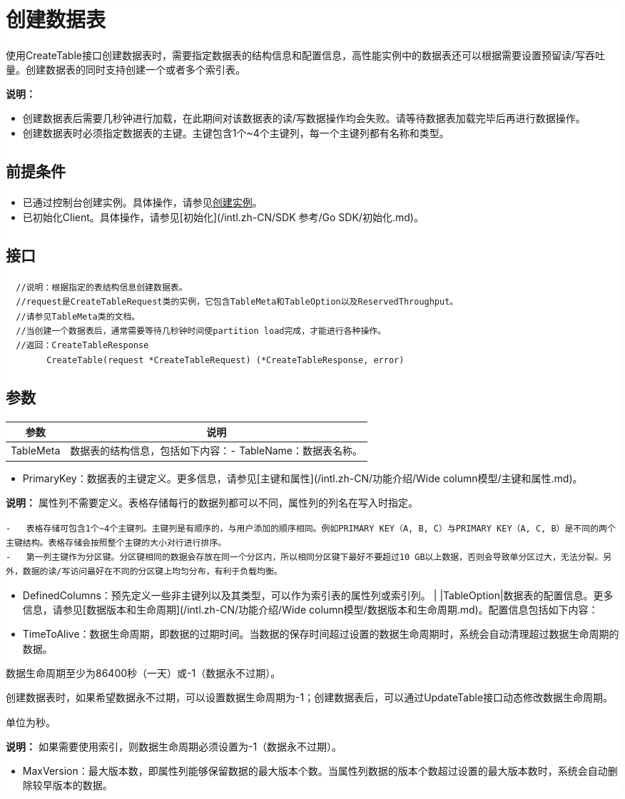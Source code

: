# 创建数据表

使用CreateTable接口创建数据表时，需要指定数据表的结构信息和配置信息，高性能实例中的数据表还可以根据需要设置预留读/写吞吐量。创建数据表的同时支持创建一个或者多个索引表。

**说明：**

-   创建数据表后需要几秒钟进行加载，在此期间对该数据表的读/写数据操作均会失败。请等待数据表加载完毕后再进行数据操作。
-   创建数据表时必须指定数据表的主键。主键包含1个~4个主键列，每一个主键列都有名称和类型。

## 前提条件

-   已通过控制台创建实例。具体操作，请参见[创建实例](/intl.zh-CN/快速入门/创建实例.md)。
-   已初始化Client。具体操作，请参见[初始化](/intl.zh-CN/SDK 参考/Go SDK/初始化.md)。

## 接口

```
  //说明：根据指定的表结构信息创建数据表。
  //request是CreateTableRequest类的实例，它包含TableMeta和TableOption以及ReservedThroughput。
  //请参见TableMeta类的文档。
  //当创建一个数据表后，通常需要等待几秒钟时间使partition load完成，才能进行各种操作。
  //返回：CreateTableResponse
        CreateTable(request *CreateTableRequest) (*CreateTableResponse, error)       
```

## 参数

|参数|说明|
|--|--|
|TableMeta|数据表的结构信息，包括如下内容：-   TableName：数据表名称。
-   PrimaryKey：数据表的主键定义。更多信息，请参见[主键和属性](/intl.zh-CN/功能介绍/Wide column模型/主键和属性.md)。

**说明：** 属性列不需要定义。表格存储每行的数据列都可以不同，属性列的列名在写入时指定。

    -   表格存储可包含1个~4个主键列。主键列是有顺序的，与用户添加的顺序相同。例如PRIMARY KEY（A, B, C）与PRIMARY KEY（A, C, B）是不同的两个主键结构。表格存储会按照整个主键的大小对行进行排序。
    -   第一列主键作为分区键。分区键相同的数据会存放在同一个分区内，所以相同分区键下最好不要超过10 GB以上数据，否则会导致单分区过大，无法分裂。另外，数据的读/写访问最好在不同的分区键上均匀分布，有利于负载均衡。
-   DefinedColumns：预先定义一些非主键列以及其类型，可以作为索引表的属性列或索引列。 |
|TableOption|数据表的配置信息。更多信息，请参见[数据版本和生命周期](/intl.zh-CN/功能介绍/Wide column模型/数据版本和生命周期.md)。配置信息包括如下内容：

-   TimeToAlive：数据生命周期，即数据的过期时间。当数据的保存时间超过设置的数据生命周期时，系统会自动清理超过数据生命周期的数据。

数据生命周期至少为86400秒（一天）或-1（数据永不过期）。

创建数据表时，如果希望数据永不过期，可以设置数据生命周期为-1；创建数据表后，可以通过UpdateTable接口动态修改数据生命周期。

单位为秒。

**说明：** 如果需要使用索引，则数据生命周期必须设置为-1（数据永不过期）。

-   MaxVersion：最大版本数，即属性列能够保留数据的最大版本个数。当属性列数据的版本个数超过设置的最大版本数时，系统会自动删除较早版本的数据。

